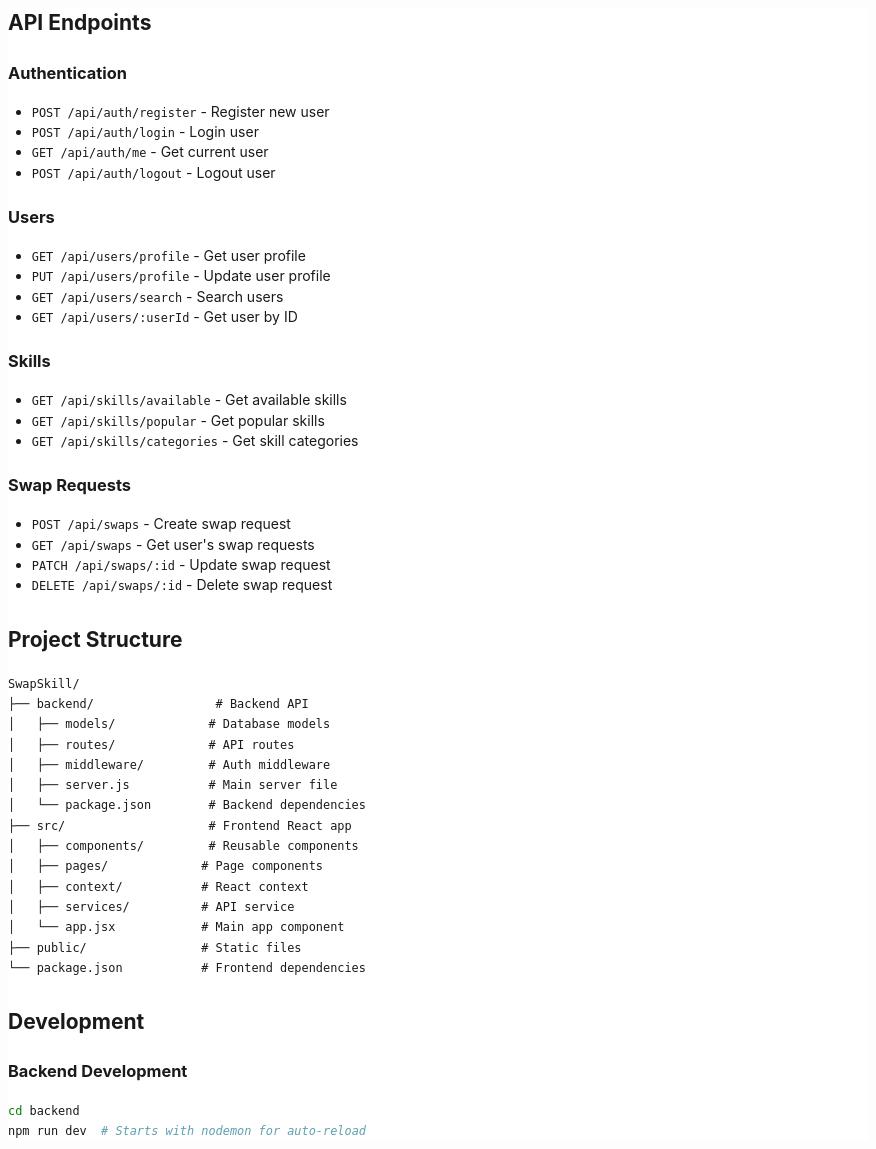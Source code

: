 ## API Endpoints

### Authentication
- `POST /api/auth/register` - Register new user
- `POST /api/auth/login` - Login user
- `GET /api/auth/me` - Get current user
- `POST /api/auth/logout` - Logout user

### Users
- `GET /api/users/profile` - Get user profile
- `PUT /api/users/profile` - Update user profile
- `GET /api/users/search` - Search users
- `GET /api/users/:userId` - Get user by ID

### Skills
- `GET /api/skills/available` - Get available skills
- `GET /api/skills/popular` - Get popular skills
- `GET /api/skills/categories` - Get skill categories

### Swap Requests
- `POST /api/swaps` - Create swap request
- `GET /api/swaps` - Get user's swap requests
- `PATCH /api/swaps/:id` - Update swap request
- `DELETE /api/swaps/:id` - Delete swap request

## Project Structure

```
SwapSkill/
├── backend/                 # Backend API
│   ├── models/             # Database models
│   ├── routes/             # API routes
│   ├── middleware/         # Auth middleware
│   ├── server.js           # Main server file
│   └── package.json        # Backend dependencies
├── src/                    # Frontend React app
│   ├── components/         # Reusable components
│   ├── pages/             # Page components
│   ├── context/           # React context
│   ├── services/          # API service
│   └── app.jsx            # Main app component
├── public/                # Static files
└── package.json           # Frontend dependencies
```

## Development

### Backend Development
```bash
cd backend
npm run dev  # Starts with nodemon for auto-reload
```
